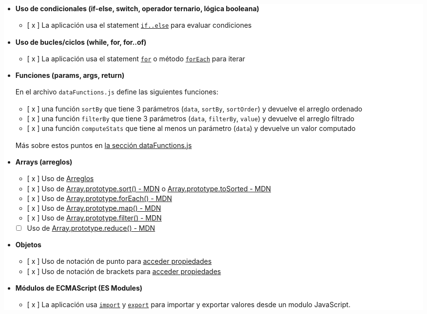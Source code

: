 - **Uso de condicionales (if-else, switch, operador ternario, lógica booleana)**

  - [ x ] La aplicación usa el statement
    [`if..else`](https://developer.mozilla.org/en-US/docs/Web/JavaScript/Reference/Statements/if...else)
    para evaluar condiciones

- **Uso de bucles/ciclos (while, for, for..of)**

  - [ x ] La aplicación usa el statement [`for`](https://developer.mozilla.org/en-US/docs/Web/JavaScript/Reference/Statements/for)
    o método [`forEach`](https://developer.mozilla.org/en-US/docs/Web/JavaScript/Reference/Global_Objects/Array/forEach)
    para iterar

- **Funciones (params, args, return)**

  En el archivo `dataFunctions.js` define las siguientes funciones:

  - [ x ] una función `sortBy` que tiene 3 parámetros (`data`, `sortBy`, `sortOrder`)
    y devuelve el arreglo ordenado
  - [ x ] una función `filterBy` que tiene 3 parámetros (`data`, `filterBy`, `value`)
    y devuelve el arreglo filtrado
  - [ x ] una función `computeStats` que tiene al menos un parámetro (`data`)
    y devuelve un valor computado

  Más sobre estos puntos en [la sección dataFunctions.js](#src/dataFunctions.js)

- **Arrays (arreglos)**

  - [ x ] Uso de [Arreglos](https://curriculum.laboratoria.la/es/topics/javascript/04-arrays)
  - [ x ] Uso de [Array.prototype.sort() - MDN](https://developer.mozilla.org/es/docs/Web/JavaScript/Reference/Global_Objects/Array/sort)
    o [Array.prototype.toSorted - MDN](https://developer.mozilla.org/es/docs/Web/JavaScript/Reference/Global_Objects/Array/toSorted)
  - [ x ] Uso de [Array.prototype.forEach() - MDN](https://developer.mozilla.org/es/docs/Web/JavaScript/Reference/Global_Objects/Array/forEach)
  - [ x ] Uso de [Array.prototype.map() - MDN](https://developer.mozilla.org/es/docs/Web/JavaScript/Reference/Global_Objects/Array/map)
  - [ x ] Uso de [Array.prototype.filter() - MDN](https://developer.mozilla.org/es/docs/Web/JavaScript/Reference/Global_Objects/Array/filter)
  - [ ] Uso de [Array.prototype.reduce() - MDN](https://developer.mozilla.org/es/docs/Web/JavaScript/Reference/Global_Objects/Array/Reduce)

- **Objetos**

  - [ x ] Uso de notación de punto para [acceder propiedades](https://developer.mozilla.org/en-US/docs/Web/JavaScript/Reference/Operators/Property_accessors)
  - [ x ] Uso de notación de brackets para [acceder propiedades](https://developer.mozilla.org/en-US/docs/Web/JavaScript/Reference/Operators/Property_accessors)

- **Módulos de ECMAScript (ES Modules)**

  - [ x ] La aplicación usa [`import`](https://developer.mozilla.org/en-US/docs/Web/JavaScript/Reference/Statements/import)
    y [`export`](https://developer.mozilla.org/en-US/docs/Web/JavaScript/Reference/Statements/export)
    para importar y exportar valores desde un modulo JavaScript.
